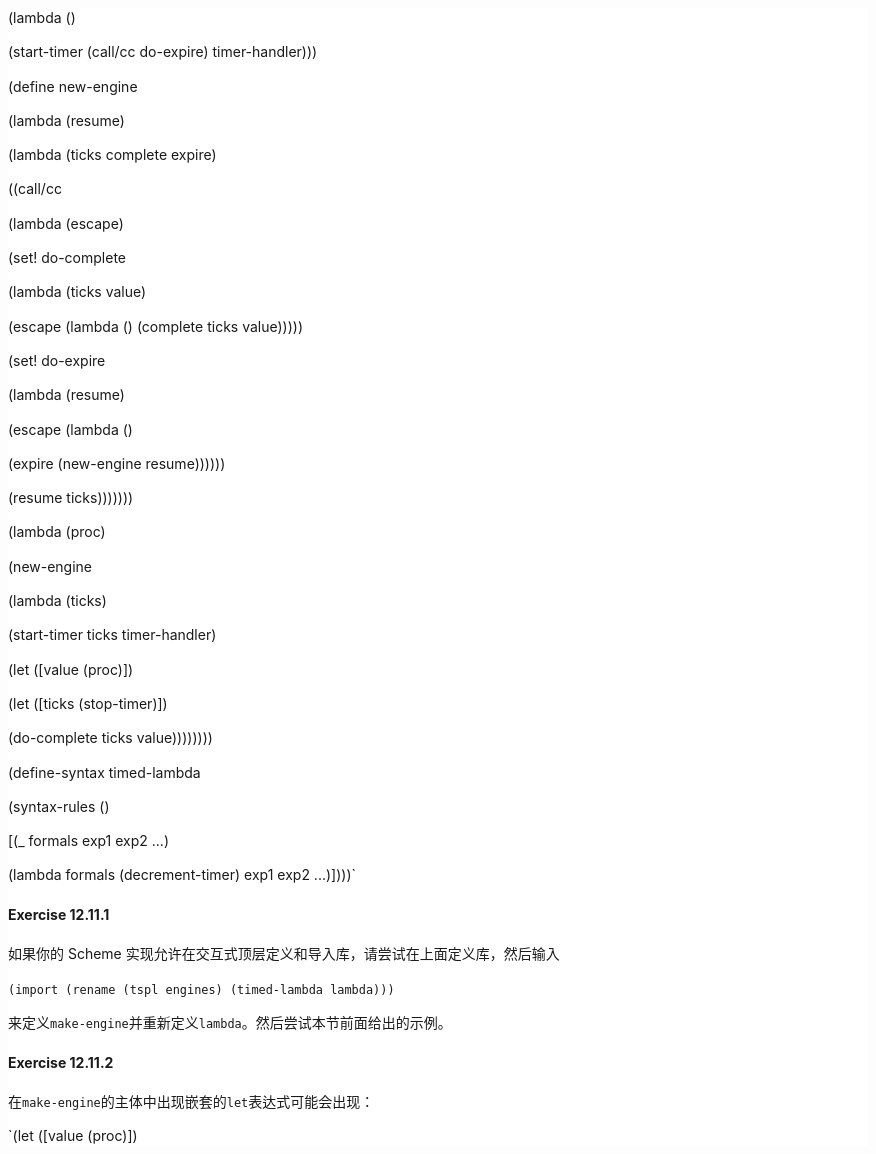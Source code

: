 (lambda ()

(start-timer (call/cc do-expire) timer-handler)))

(define new-engine

(lambda (resume)

(lambda (ticks complete expire)

((call/cc

(lambda (escape)

(set! do-complete

(lambda (ticks value)

(escape (lambda () (complete ticks value)))))

(set! do-expire

(lambda (resume)

(escape (lambda ()

(expire (new-engine resume))))))

(resume ticks)))))))

(lambda (proc)

(new-engine

(lambda (ticks)

(start-timer ticks timer-handler)

(let ([value (proc)])

(let ([ticks (stop-timer)])

(do-complete ticks value))))))))

(define-syntax timed-lambda

(syntax-rules ()

[(_ formals exp1 exp2 ...)

(lambda formals (decrement-timer) exp1 exp2 ...)])))`

#### Exercise 12.11.1

如果你的 Scheme 实现允许在交互式顶层定义和导入库，请尝试在上面定义库，然后输入

`(import (rename (tspl engines) (timed-lambda lambda)))`

来定义`make-engine`并重新定义`lambda`。然后尝试本节前面给出的示例。

#### Exercise 12.11.2

在`make-engine`的主体中出现嵌套的`let`表达式可能会出现：

`(let ([value (proc)])

